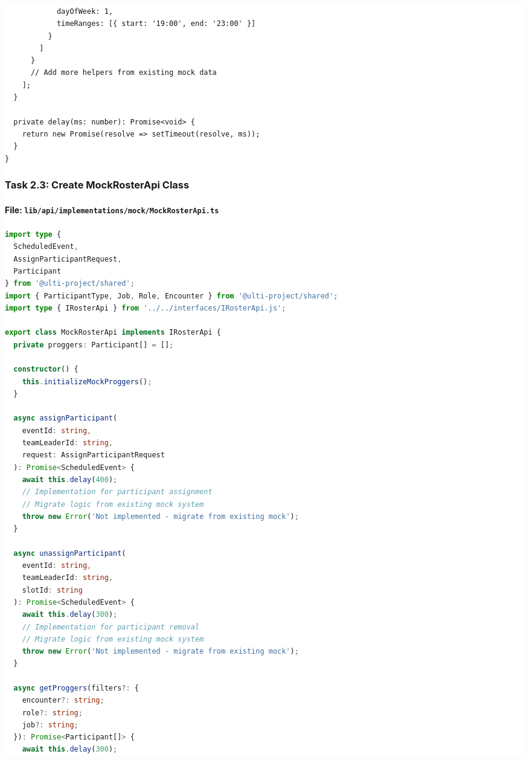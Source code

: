 ```
            dayOfWeek: 1,
            timeRanges: [{ start: '19:00', end: '23:00' }]
          }
        ]
      }
      // Add more helpers from existing mock data
    ];
  }

  private delay(ms: number): Promise<void> {
    return new Promise(resolve => setTimeout(resolve, ms));
  }
}
```

### Task 2.3: Create MockRosterApi Class

#### File: `lib/api/implementations/mock/MockRosterApi.ts`

```typescript
import type {
  ScheduledEvent,
  AssignParticipantRequest,
  Participant
} from '@ulti-project/shared';
import { ParticipantType, Job, Role, Encounter } from '@ulti-project/shared';
import type { IRosterApi } from '../../interfaces/IRosterApi.js';

export class MockRosterApi implements IRosterApi {
  private proggers: Participant[] = [];

  constructor() {
    this.initializeMockProggers();
  }

  async assignParticipant(
    eventId: string,
    teamLeaderId: string,
    request: AssignParticipantRequest
  ): Promise<ScheduledEvent> {
    await this.delay(400);
    // Implementation for participant assignment
    // Migrate logic from existing mock system
    throw new Error('Not implemented - migrate from existing mock');
  }

  async unassignParticipant(
    eventId: string,
    teamLeaderId: string,
    slotId: string
  ): Promise<ScheduledEvent> {
    await this.delay(300);
    // Implementation for participant removal
    // Migrate logic from existing mock system
    throw new Error('Not implemented - migrate from existing mock');
  }

  async getProggers(filters?: {
    encounter?: string;
    role?: string;
    job?: string;
  }): Promise<Participant[]> {
    await this.delay(300);
```